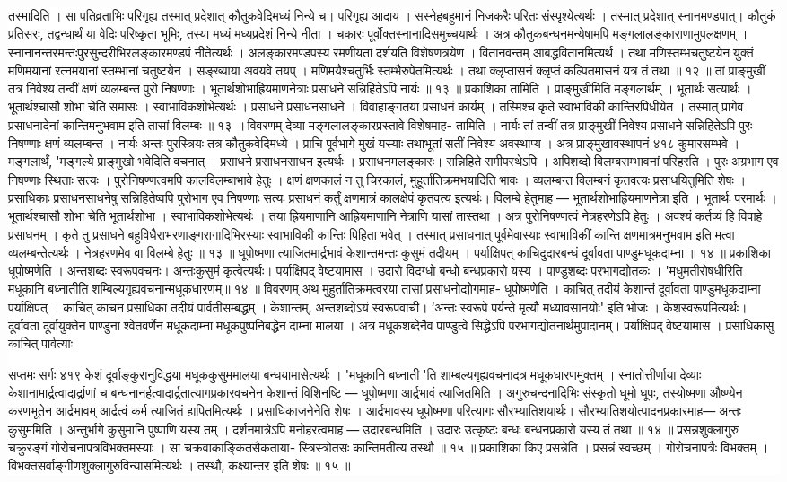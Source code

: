 तस्मादिति । सा पतिव्रताभिः परिगृह्य तस्मात् प्रदेशात् कौतुकवेदिमध्यं निन्ये च। परिगृह्य आदाय । सस्नेहबहुमानं निजकरैः परितः संस्पृश्येत्यर्थः । तस्मात् प्रदेशात् स्नानमण्डपात्। कौतुकं प्रतिसरः, तद्वन्धार्थं या वेदिः परिष्कृता भूमिः, तस्या मध्यं मध्यप्रदेशं निन्ये नीता । चकारः पूर्वोक्तस्नानादिसमुच्चयार्थः । अत्र कौतुकबन्धनमन्येषामपि मङ्गलालङ्काराणामुपलक्षणम् । स्नानानन्तरमन्तःपुरसुन्दरीभिरलङ्कारमण्डपं नीतेत्यर्थः । अलङ्कारमण्डपस्य रमणीयतां दर्शयति विशेषणत्रयेण । वितानवन्तम् आबद्धवितानमित्यर्थ । तथा मणिस्तम्भचतुष्टयेन युक्तं मणिमयानां रत्नमयानां स्तम्भानां चतुष्टयेन । सङ्ख्याया अवयवे तयप् । मणिमयैश्चतुर्भिः स्तम्भैरुपेतमित्यर्थः । तथा क्लृप्तासनं क्लृप्तं कल्पितमासनं यत्र तं तथा ॥ १२ ॥ 
तां प्राङ्मुखीं तत्र निवेश्य तन्वीं 
क्षणं व्यलम्बन्त पुरो निषण्णाः । भूतार्थशोभाह्रियमाणनेत्राः 
प्रसाधने सन्निहितेऽपि नार्यः ॥ १३ ॥ 
प्रकाशिका 
तामिति । प्राङ्मुखीमिति मङ्गलार्थम् । भूतार्थः सत्यार्थः । भूतार्थश्चासौ शोभा चेति समासः । स्वाभाविकशोभेत्यर्थः । प्रसाधने प्रसाधनसाधने । विवाहाङ्गतया प्रसाधनं कार्यम् । तस्मिश्च कृते स्वाभाविकी कान्तिरपिधीयेत । तस्मात् प्रागेव प्रसाधनादेनां कान्तिमनुभवाम इति तासां विलम्बः ॥ १३ ॥ 
विवरणम् 
देव्या मङ्गलालङ्कारप्रस्तावे विशेषमाह- 
तामिति । नार्यः तां तन्वीं तत्र प्राङ्मुखीं निवेश्य प्रसाधने सन्निहितेऽपि पुरः निषण्णाः क्षणं व्यलम्बन्त । नार्यः अन्तः पुरस्त्रियः तत्र कौतुकवेदिमध्ये । प्राचि पूर्वभागे मुखं यस्याः तथाभूतां सतीं निवेश्य अवस्थाप्य । अत्र प्राङ्मुखावस्थापनं 
४१८ 
कुमारसम्भवे 
। 
मङ्गलार्थं, 'मङ्गल्ये प्राङ्मुखो भवेदिति वचनात् । प्रसाधने प्रसाधनसाधन इत्यर्थः । प्रसाधनमलङ्कारः। सन्निहिते समीपस्थेऽपि । अपिशब्दो विलम्बसम्भावनां परिहरति । पुरः अग्रभाग एव निषण्णाः स्थिताः सत्यः । पुरोनिषण्णत्वमपि कालविलम्बाभावे हेतुः । क्षणं क्षणकालं न तु चिरकालं, मुहूर्तातिक्रमभयादिति भावः । व्यलम्बन्त विलम्बनं कृतवत्यः प्रसाधयितुमिति शेषः । प्रसाधिकाः प्रसाधनसाधनेषु सन्निहितेष्वपि पुरोभाग एव निषण्णाः सत्यः प्रसाधनं कर्तुं क्षणमात्रं कालक्षेपं कृतवत्य इत्यर्थः। विलम्बे हेतुमाह — भूतार्थशोभाह्रियमाणनेत्रा इति । भूतार्थः परमार्थः । भूतार्थश्चासौ शोभा चेति भूतार्थशोभा । स्वाभाविकशोभेत्यर्थः । तया ह्रियमाणानि आह्रियमाणानि नेत्राणि यासां तास्तथा । अत्र पुरोनिषण्णत्वं नेत्रहरणेऽपि हेतुः । अवश्यं कर्तव्यं हि विवाहे प्रसाधनम् । कृते तु प्रसाधने बहुविधैराभरणाङ्गरागादिभिरस्याः स्वाभाविकी कान्तिः पिहिता भवेत् । तस्मात् प्रसाधनात् पूर्वमेवास्याः स्वाभाविकीं कान्ति क्षणमात्रमनुभवाम इति मत्वा व्यलम्बन्तेत्यर्थः । नेत्रहरणमेव वा विलम्बे हेतुः ॥ १३ ॥ 
धूपोष्मणा त्याजितमार्द्रभावं 
केशान्तमन्तः कुसुमं तदीयम् । 
पर्याक्षिपत् काचिदुदारबन्धं 
दूर्वावता पाण्डुमधूकदाम्ना ॥ १४ ॥ 
प्रकाशिका 
धूपोष्मणेति । अन्तशब्दः स्वरूपवचनः। अन्तःकुसुमं कृत्वेत्यर्थः। पर्याक्षिपद् वेष्टयामास । उदारो विदग्धो बन्धो बन्धप्रकारो यस्य । पाण्डुशब्दः परभागद्योतकः । 'मधुमतीरोषधीरिति मधूकानि बध्नातीति शम्बिल्यगृह्यवचनान्मधूकधारणम्॥ १४ ॥ विवरणम् 
अथ मुहुर्तातिक्रमत्वरया तासां प्रसाधनोद्योगमाह- 
धूपोष्मणेति । काचित् तदीयं केशान्तं दूर्वावता पाण्डुमधूकदाम्ना पर्याक्षिपत् । काचित् काचन प्रसाधिका तदीयं पार्वतीसम्बद्धम् । केशान्तम्, अन्तशब्दोऽयं स्वरूपवाची। ‘अन्तः स्वरूपे पर्यन्ते मृत्यौ मध्यावसानयोः' इति भोजः । केशस्वरूपमित्यर्थः। दूर्वावता दूर्वायुक्तेन पाण्डुना श्वेतवर्णेन मधूकदाम्ना मधूकपुष्पनिबद्धेन दाम्ना मालया । अत्र मधूकशब्देनैव पाण्डुत्वे सिद्धेऽपि परभागद्योतनार्थमुपादानम्। पर्याक्षिपद् वेष्टयामास । प्रसाधिकासु काचित् पार्वत्याः 

सप्तमः सर्गः 
४१९ 
केशं दूर्वाङ्कुरानुविद्धया मधूककुसुममालया बन्धयामासेत्यर्थः । 'मधूकानि बध्नाती 'ति शाम्बल्यगृह्यवचनादत्र मधूकधारणमुक्तम् । स्नातोत्तीर्णाया देव्याः केशानामार्द्रत्वादार्द्राणां च बन्धनानर्हत्वादार्द्रतात्यागप्रकारवचनेन केशान्तं विशिनष्टि — धूपोष्मणा आर्द्रभावं त्याजितमिति । अगुरुचन्दनादिभिः संस्कृतो धूमो धूपः, तस्योष्मणा औष्ण्येन करणभूतेन आर्द्रभावम् आर्द्रत्वं कर्म त्याजितं हापितमित्यर्थः । प्रसाधिकाजनेनेति शेषः । आर्द्रभावस्य धूपोष्मणा परित्यागः सौरभ्यातिशयार्थः। सौरभ्यातिशयोत्पादनप्रकारमाह— अन्तः कुसुममिति । अन्तुर्भागे कुसुमानि पुष्पाणि यस्य तम् । दर्शनमात्रेऽपि मनोहरत्वमाह — उदारबन्धमिति । उदारः उत्कृष्टः बन्धः बन्धनप्रकारो यस्य तं तथा ॥ १४ ॥ 
प्रसन्नशुक्लागुरु चक्रुरङ्गं 
गोरोचनापत्रविभक्तमस्याः । 
सा चक्रवाकाङ्कितसैकताया- 
स्त्रिस्त्रोतसः कान्तिमतीत्य तस्थौ ॥ १५ ॥ 
प्रकाशिका 
किए 
प्रसन्नेति । प्रसन्नं स्वच्छम् । गोरोचनापत्रैः विभक्तम् । विभक्तसर्वाङ्गीणशुक्लागुरुविन्यासमित्यर्थः । तस्थौ, कक्ष्यान्तर इति शेषः ॥ १५ ॥ 